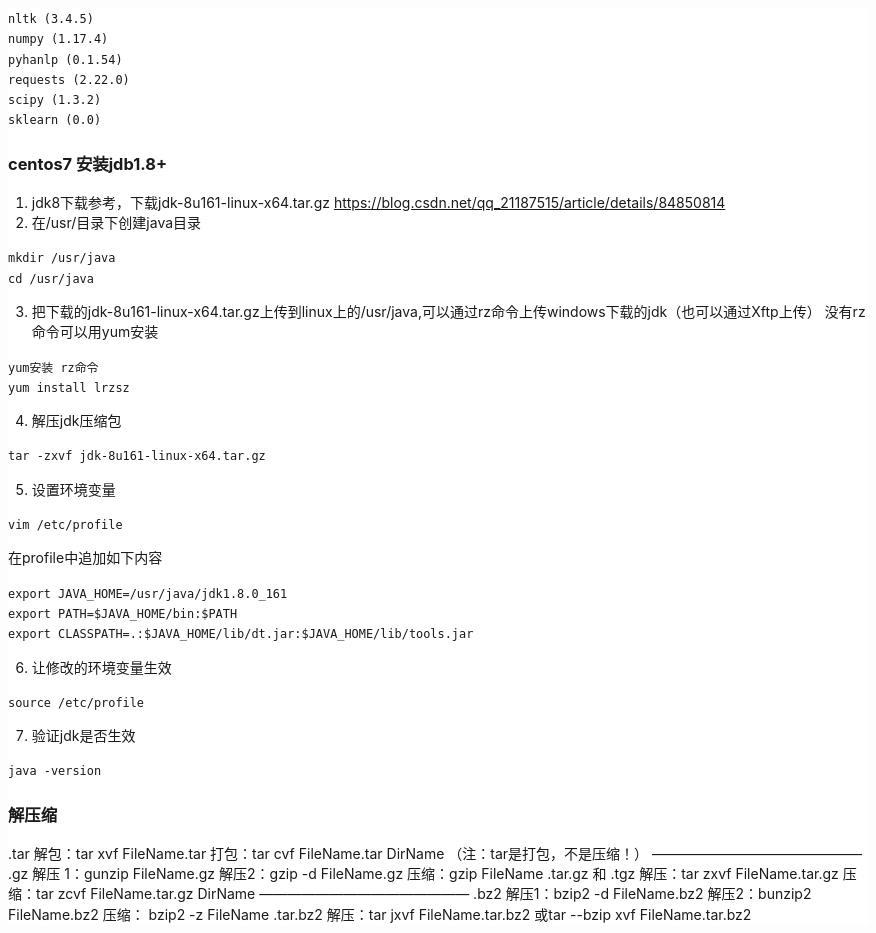 ```
nltk (3.4.5)
numpy (1.17.4)
pyhanlp (0.1.54)
requests (2.22.0)
scipy (1.3.2)
sklearn (0.0)
```
### centos7 安装jdb1.8+
1. jdk8下载参考，下载jdk-8u161-linux-x64.tar.gz
https://blog.csdn.net/qq_21187515/article/details/84850814
2. 在/usr/目录下创建java目录
```
mkdir /usr/java
cd /usr/java
```
3. 把下载的jdk-8u161-linux-x64.tar.gz上传到linux上的/usr/java,可以通过rz命令上传windows下载的jdk（也可以通过Xftp上传）
没有rz命令可以用yum安装
```
yum安装 rz命令
yum install lrzsz
```
4. 解压jdk压缩包
```
tar -zxvf jdk-8u161-linux-x64.tar.gz
```
5. 设置环境变量
```
vim /etc/profile
```
在profile中追加如下内容
```
export JAVA_HOME=/usr/java/jdk1.8.0_161
export PATH=$JAVA_HOME/bin:$PATH
export CLASSPATH=.:$JAVA_HOME/lib/dt.jar:$JAVA_HOME/lib/tools.jar
```
6. 让修改的环境变量生效
```
source /etc/profile
```
7. 验证jdk是否生效
```
java -version
```


### 解压缩

.tar 
解包：tar xvf FileName.tar 
打包：tar cvf FileName.tar DirName 
（注：tar是打包，不是压缩！） 
——————————————— 
.gz 
解压 1：gunzip FileName.gz 
解压2：gzip -d FileName.gz 
压缩：gzip FileName 
.tar.gz 和 .tgz 
解压：tar zxvf FileName.tar.gz 
压缩：tar zcvf FileName.tar.gz DirName 
——————————————— 
.bz2 
解压1：bzip2 -d FileName.bz2 
解压2：bunzip2 FileName.bz2 
压缩： bzip2 -z FileName 
.tar.bz2 
解压：tar jxvf FileName.tar.bz2        或tar --bzip xvf FileName.tar.bz2 